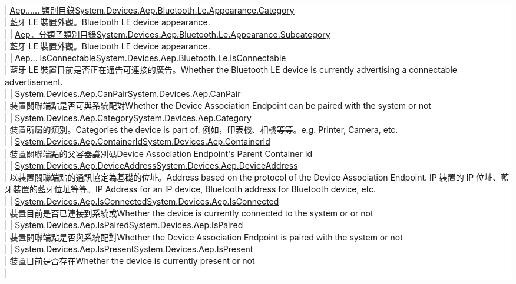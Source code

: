 | [<span data-ttu-id="11eb8-206">Aep...... 類別目錄</span><span class="sxs-lookup"><span data-stu-id="11eb8-206">System.Devices.Aep.Bluetooth.Le.Appearance.Category</span></span>](props-system-devices-aep-bluetooth-le-appearance-category.md)<br/>                       | <span data-ttu-id="11eb8-207">藍牙 LE 裝置外觀。</span><span class="sxs-lookup"><span data-stu-id="11eb8-207">Bluetooth LE device appearance.</span></span><br/>                                                                                                             |
| [<span data-ttu-id="11eb8-208">Aep。分類子類別目錄</span><span class="sxs-lookup"><span data-stu-id="11eb8-208">System.Devices.Aep.Bluetooth.Le.Appearance.Subcategory</span></span>](props-system-devices-aep-bluetooth-le-appearance-subcategory.md)<br/>                 | <span data-ttu-id="11eb8-209">藍牙 LE 裝置外觀。</span><span class="sxs-lookup"><span data-stu-id="11eb8-209">Bluetooth LE device appearance.</span></span><br/>                                                                                                             |
| [<span data-ttu-id="11eb8-210">Aep... IsConnectable</span><span class="sxs-lookup"><span data-stu-id="11eb8-210">System.Devices.Aep.Bluetooth.Le.IsConnectable</span></span>](https://www.bing.com/search?q=System.Devices.Aep.Bluetooth.Le.IsConnectable)<br/>                                  | <span data-ttu-id="11eb8-211">藍牙 LE 裝置目前是否正在通告可連接的廣告。</span><span class="sxs-lookup"><span data-stu-id="11eb8-211">Whether the Bluetooth LE device is currently advertising a connectable advertisement.</span></span><br/>                                                       |
| [<span data-ttu-id="11eb8-212">System.Devices.Aep.CanPair</span><span class="sxs-lookup"><span data-stu-id="11eb8-212">System.Devices.Aep.CanPair</span></span>](props-system-devices-aep-canpair.md)<br/>                                                                         | <span data-ttu-id="11eb8-213">裝置關聯端點是否可與系統配對</span><span class="sxs-lookup"><span data-stu-id="11eb8-213">Whether the Device Association Endpoint can be paired with the system or not</span></span><br/>                                                                |
| [<span data-ttu-id="11eb8-214">System.Devices.Aep.Category</span><span class="sxs-lookup"><span data-stu-id="11eb8-214">System.Devices.Aep.Category</span></span>](props-system-devices-aep-category.md)<br/>                                                                       | <span data-ttu-id="11eb8-215">裝置所屬的類別。</span><span class="sxs-lookup"><span data-stu-id="11eb8-215">Categories the device is part of.</span></span> <span data-ttu-id="11eb8-216">例如，印表機、相機等等。</span><span class="sxs-lookup"><span data-stu-id="11eb8-216">e.g. Printer, Camera, etc.</span></span><br/>                                                                                |
| [<span data-ttu-id="11eb8-217">System.Devices.Aep.ContainerId</span><span class="sxs-lookup"><span data-stu-id="11eb8-217">System.Devices.Aep.ContainerId</span></span>](props-system-devices-aep-containerid.md)<br/>                                                                 | <span data-ttu-id="11eb8-218">裝置關聯端點的父容器識別碼</span><span class="sxs-lookup"><span data-stu-id="11eb8-218">Device Association Endpoint's Parent Container Id</span></span><br/>                                                                                           |
| [<span data-ttu-id="11eb8-219">System.Devices.Aep.DeviceAddress</span><span class="sxs-lookup"><span data-stu-id="11eb8-219">System.Devices.Aep.DeviceAddress</span></span>](props-system-devices-aep-deviceaddress.md)<br/>                                                             | <span data-ttu-id="11eb8-220">以裝置關聯端點的通訊協定為基礎的位址。</span><span class="sxs-lookup"><span data-stu-id="11eb8-220">Address based on the protocol of the Device Association Endpoint.</span></span> <span data-ttu-id="11eb8-221">IP 裝置的 IP 位址、藍牙裝置的藍牙位址等等。</span><span class="sxs-lookup"><span data-stu-id="11eb8-221">IP Address for an IP device, Bluetooth address for Bluetooth device, etc.</span></span><br/> |
| [<span data-ttu-id="11eb8-222">System.Devices.Aep.IsConnected</span><span class="sxs-lookup"><span data-stu-id="11eb8-222">System.Devices.Aep.IsConnected</span></span>](props-system-devices-aep-isconnected.md)<br/>                                                                 | <span data-ttu-id="11eb8-223">裝置目前是否已連接到系統或</span><span class="sxs-lookup"><span data-stu-id="11eb8-223">Whether the device is currently connected to the system or or not</span></span><br/>                                                                           |
| [<span data-ttu-id="11eb8-224">System.Devices.Aep.IsPaired</span><span class="sxs-lookup"><span data-stu-id="11eb8-224">System.Devices.Aep.IsPaired</span></span>](props-system-devices-aep-ispaired.md)<br/>                                                                       | <span data-ttu-id="11eb8-225">裝置關聯端點是否與系統配對</span><span class="sxs-lookup"><span data-stu-id="11eb8-225">Whether the Device Association Endpoint is paired with the system or not</span></span><br/>                                                                    |
| [<span data-ttu-id="11eb8-226">System.Devices.Aep.IsPresent</span><span class="sxs-lookup"><span data-stu-id="11eb8-226">System.Devices.Aep.IsPresent</span></span>](props-system-devices-aep-ispresent.md)<br/>                                                                     | <span data-ttu-id="11eb8-227">裝置目前是否存在</span><span class="sxs-lookup"><span data-stu-id="11eb8-227">Whether the device is currently present or not</span></span><br/>                                                                                              |